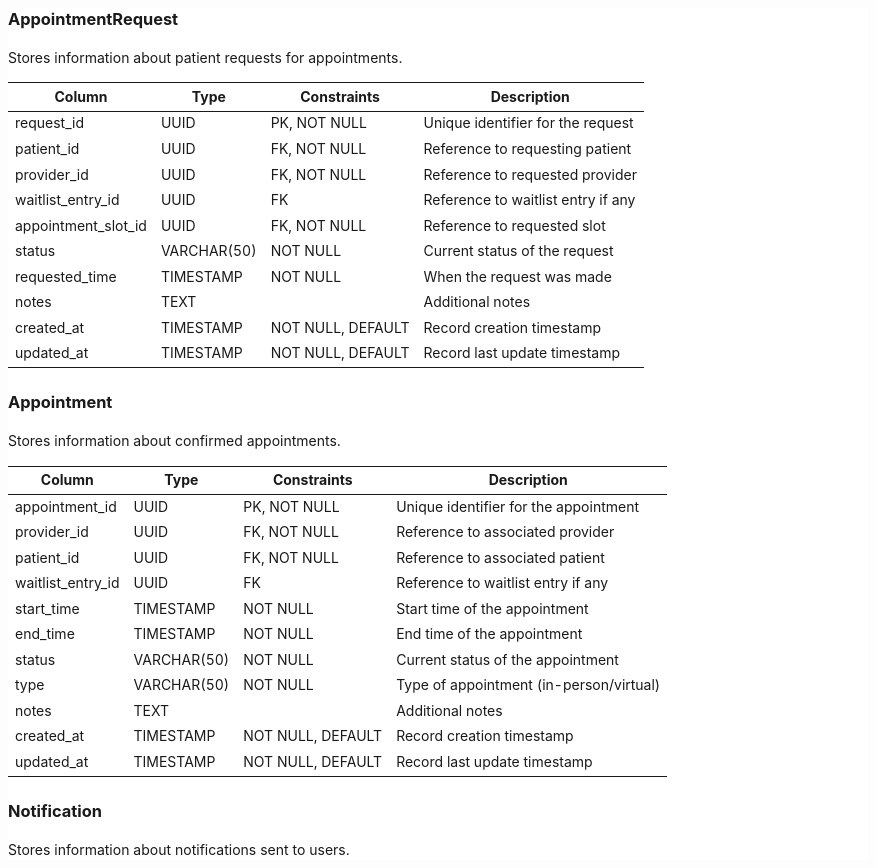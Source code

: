 ### AppointmentRequest

Stores information about patient requests for appointments.

| Column            | Type         | Constraints       | Description                           |
|-------------------|--------------|-------------------|---------------------------------------|
| request_id        | UUID         | PK, NOT NULL      | Unique identifier for the request     |
| patient_id        | UUID         | FK, NOT NULL      | Reference to requesting patient       |
| provider_id       | UUID         | FK, NOT NULL      | Reference to requested provider       |
| waitlist_entry_id | UUID         | FK                | Reference to waitlist entry if any    |
| appointment_slot_id | UUID       | FK, NOT NULL      | Reference to requested slot           |
| status            | VARCHAR(50)  | NOT NULL          | Current status of the request         |
| requested_time    | TIMESTAMP    | NOT NULL          | When the request was made             |
| notes             | TEXT         |                   | Additional notes                      |
| created_at        | TIMESTAMP    | NOT NULL, DEFAULT | Record creation timestamp             |
| updated_at        | TIMESTAMP    | NOT NULL, DEFAULT | Record last update timestamp          |

### Appointment

Stores information about confirmed appointments.

| Column            | Type         | Constraints       | Description                           |
|-------------------|--------------|-------------------|---------------------------------------|
| appointment_id    | UUID         | PK, NOT NULL      | Unique identifier for the appointment |
| provider_id       | UUID         | FK, NOT NULL      | Reference to associated provider      |
| patient_id        | UUID         | FK, NOT NULL      | Reference to associated patient       |
| waitlist_entry_id | UUID         | FK                | Reference to waitlist entry if any    |
| start_time        | TIMESTAMP    | NOT NULL          | Start time of the appointment         |
| end_time          | TIMESTAMP    | NOT NULL          | End time of the appointment           |
| status            | VARCHAR(50)  | NOT NULL          | Current status of the appointment     |
| type              | VARCHAR(50)  | NOT NULL          | Type of appointment (in-person/virtual)|
| notes             | TEXT         |                   | Additional notes                      |
| created_at        | TIMESTAMP    | NOT NULL, DEFAULT | Record creation timestamp             |
| updated_at        | TIMESTAMP    | NOT NULL, DEFAULT | Record last update timestamp          |

### Notification

Stores information about notifications sent to users.
